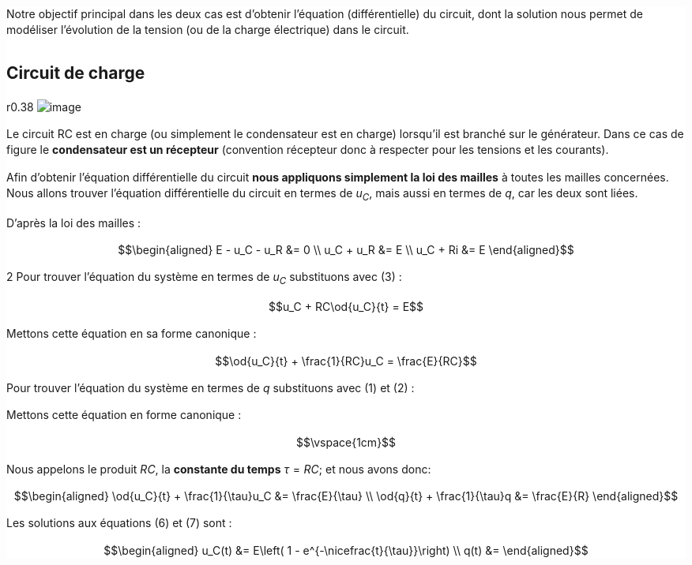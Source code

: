 Notre objectif principal dans les deux cas est d’obtenir l’équation
(différentielle) du circuit, dont la solution nous permet de modéliser
l’évolution de la tension (ou de la charge électrique) dans le circuit.

## Circuit de charge

<div class="wrapfigure">

r0.38 <img src="imgs/p7/RCcharge.jpg" alt="image" />

</div>

Le circuit RC est en charge (ou simplement le condensateur est en
charge) lorsqu’il est branché sur le générateur. Dans ce cas de figure
le **condensateur est un récepteur** (convention récepteur donc à
respecter pour les tensions et les courants).

Afin d’obtenir l’équation différentielle du circuit **nous appliquons
simplement la loi des mailles** à toutes les mailles concernées. Nous
allons trouver l’équation différentielle du circuit en termes de
$`u_C`$, mais aussi en termes de $`q`$, car les deux sont liées.

D’après la loi des mailles :

``` math
\begin{aligned}
    E - u_C - u_R &= 0 \\
    u_C + u_R &= E \\
    u_C + Ri &= E
\end{aligned}
```

<div class="multicols">

2 Pour trouver l’équation du système en termes de $`u_C`$ substituons
avec $`(3)`$ :
``` math
u_C + RC\od{u_C}{t} = E
```

Mettons cette équation en sa forme canonique :
``` math
\od{u_C}{t} + \frac{1}{RC}u_C = \frac{E}{RC}
```

Pour trouver l’équation du système en termes de $`q`$ substituons avec
$`(1)`$ et $`(2)`$ :

Mettons cette équation en forme canonique :
``` math
\vspace{1cm}
```

</div>

  
Nous appelons le produit $`RC`$, la **constante du temps**
$`\tau = RC`$; et nous avons donc:
``` math
\begin{aligned}
    \od{u_C}{t} + \frac{1}{\tau}u_C &= \frac{E}{\tau} \\
    \od{q}{t} + \frac{1}{\tau}q &= \frac{E}{R}
\end{aligned}
```
Les solutions aux équations (6) et (7) sont :
``` math
\begin{aligned}
    u_C(t) &= E\left( 1 - e^{-\nicefrac{t}{\tau}}\right) \\
    q(t) &= 
\end{aligned}
```
